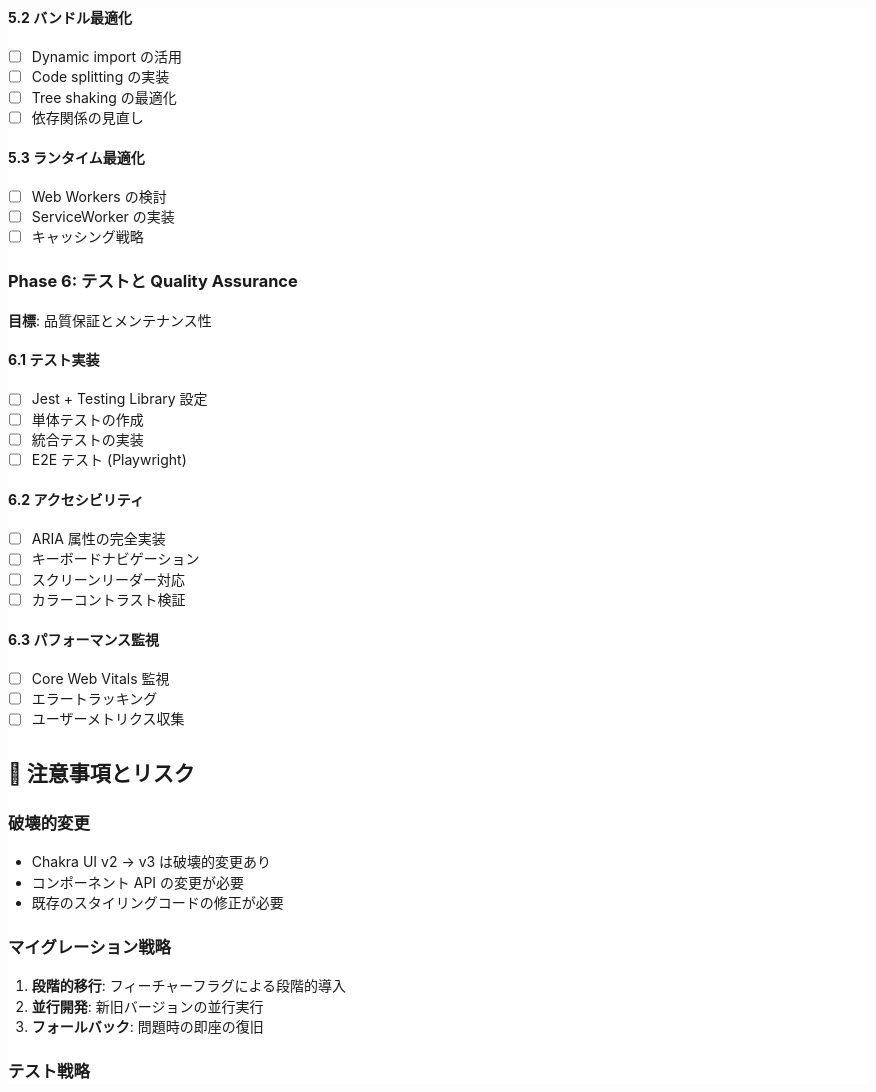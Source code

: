 #### 5.2 バンドル最適化

- [ ] Dynamic import の活用
- [ ] Code splitting の実装
- [ ] Tree shaking の最適化
- [ ] 依存関係の見直し

#### 5.3 ランタイム最適化

- [ ] Web Workers の検討
- [ ] ServiceWorker の実装
- [ ] キャッシング戦略

### Phase 6: テストと Quality Assurance

**目標**: 品質保証とメンテナンス性

#### 6.1 テスト実装

- [ ] Jest + Testing Library 設定
- [ ] 単体テストの作成
- [ ] 統合テストの実装
- [ ] E2E テスト (Playwright)

#### 6.2 アクセシビリティ

- [ ] ARIA 属性の完全実装
- [ ] キーボードナビゲーション
- [ ] スクリーンリーダー対応
- [ ] カラーコントラスト検証

#### 6.3 パフォーマンス監視

- [ ] Core Web Vitals 監視
- [ ] エラートラッキング
- [ ] ユーザーメトリクス収集

## 🚨 注意事項とリスク

### 破壊的変更

- Chakra UI v2 → v3 は破壊的変更あり
- コンポーネント API の変更が必要
- 既存のスタイリングコードの修正が必要

### マイグレーション戦略

1. **段階的移行**: フィーチャーフラグによる段階的導入
2. **並行開発**: 新旧バージョンの並行実行
3. **フォールバック**: 問題時の即座の復旧

### テスト戦略
